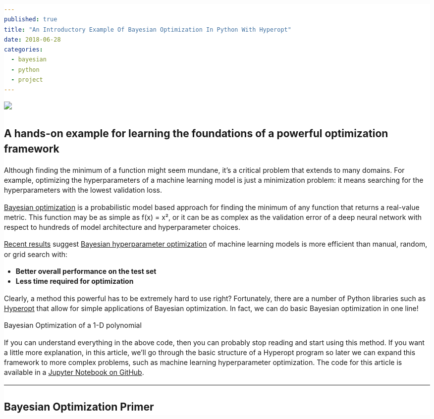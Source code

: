 ```yaml
---
published: true
title: "An Introductory Example Of Bayesian Optimization In Python With Hyperopt"
date: 2018-06-28
categories:
  - bayesian
  - python
  - project
---
```


![](https://miro.medium.com/max/2000/1*Qfk1dEE_Ipfx8v9MLsdmfA.jpeg?q=20)

## A hands-on example for learning the foundations of a powerful optimization framework

Although finding the minimum of a function might seem mundane, it’s a critical problem that extends to many domains. For example, optimizing the hyperparameters of a machine learning model is just a minimization problem: it means searching for the hyperparameters with the lowest validation loss.

[Bayesian optimization](https://sigopt.com/static/pdf/SigOpt_Bayesian_Optimization_Primer.pdf?) is a probabilistic model based approach for finding the minimum of any function that returns a real-value metric. This function may be as simple as f(x) = x², or it can be as complex as the validation error of a deep neural network with respect to hundreds of model architecture and hyperparameter choices.

[Recent results](http://proceedings.mlr.press/v28/bergstra13.pdf?) suggest [Bayesian hyperparameter optimization](https://papers.nips.cc/paper/4522-practical-bayesian-optimization-of-machine-learning-algorithms.pdf?) of machine learning models is more efficient than manual, random, or grid search with:

*   **Better overall performance on the test set**
*   **Less time required for optimization**

Clearly, a method this powerful has to be extremely hard to use right? Fortunately, there are a number of Python libraries such as [Hyperopt](https://hyperopt.github.io/hyperopt/?) that allow for
simple applications of Bayesian optimization. In fact, we can do basic Bayesian optimization in one line!



<script src="https://gist.github.com/WillKoehrsen/96e676e81289e8fd2011bb4b51616a5a.js"></script>Bayesian Optimization of a 1-D polynomial

If you can understand everything in the above code, then you can probably stop reading and start using this method. If you want a little more explanation, in this article, we’ll go through the basic structure of a Hyperopt program so later we can expand this framework to more complex problems, such as machine learning hyperparameter optimization. The code for this article is available in a [Jupyter Notebook on GitHub](https://github.com/WillKoehrsen/hyperparameter-optimization/blob/master/Introduction%20to%20Bayesian%20Optimization%20with%20Hyperopt.ipynb?).

* * *

## Bayesian Optimization Primer
